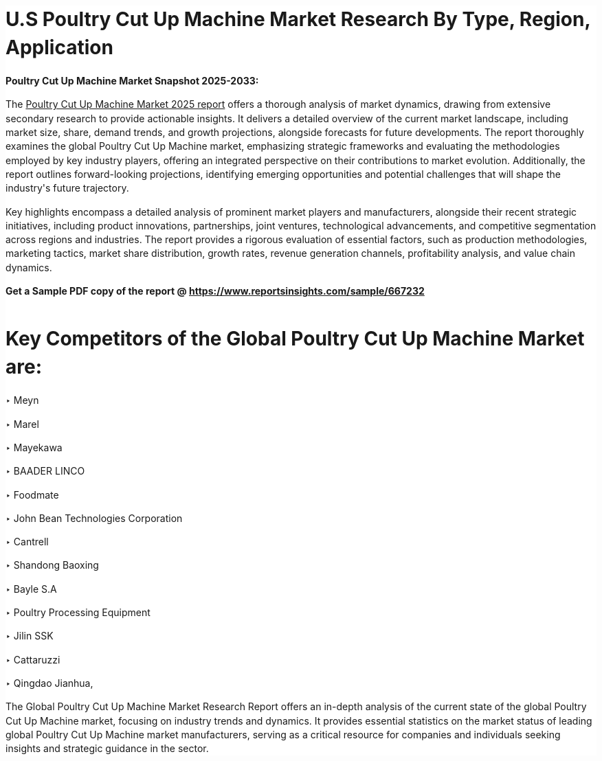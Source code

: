# U.S Poultry Cut Up Machine Market Research By Type, Region, Application

<strong>Poultry Cut Up Machine Market Snapshot 2025-2033:</strong>

 The <a href=https://www.reportsinsights.com/sample/667232>Poultry Cut Up Machine Market 2025 report</a> offers a thorough analysis of market dynamics, drawing from extensive secondary research to provide actionable insights. It delivers a detailed overview of the current market landscape, including market size, share, demand trends, and growth projections, alongside forecasts for future developments. The report thoroughly examines the global Poultry Cut Up Machine market, emphasizing strategic frameworks and evaluating the methodologies employed by key industry players, offering an integrated perspective on their contributions to market evolution. Additionally, the report outlines forward-looking projections, identifying emerging opportunities and potential challenges that will shape the industry's future trajectory.

Key highlights encompass a detailed analysis of prominent market players and manufacturers, alongside their recent strategic initiatives, including product innovations, partnerships, joint ventures, technological advancements, and competitive segmentation across regions and industries. The report provides a rigorous evaluation of essential factors, such as production methodologies, marketing tactics, market share distribution, growth rates, revenue generation channels, profitability analysis, and value chain dynamics.

<strong>Get a Sample PDF copy of the report @ <a href=https://www.reportsinsights.com/sample/667232>https://www.reportsinsights.com/sample/667232</a></strong>

# <strong>Key Competitors of the Global Poultry Cut Up Machine Market are:</strong>

‣ Meyn

‣ Marel

‣ Mayekawa

‣ BAADER LINCO

‣ Foodmate

‣ John Bean Technologies Corporation

‣ Cantrell

‣ Shandong Baoxing

‣ Bayle S.A

‣ Poultry Processing Equipment

‣ Jilin SSK

‣ Cattaruzzi

‣ Qingdao Jianhua,

The Global Poultry Cut Up Machine Market Research Report offers an in-depth analysis of the current state of the global Poultry Cut Up Machine market, focusing on industry trends and dynamics. It provides essential statistics on the market status of leading global Poultry Cut Up Machine market manufacturers, serving as a critical resource for companies and individuals seeking insights and strategic guidance in the sector.
